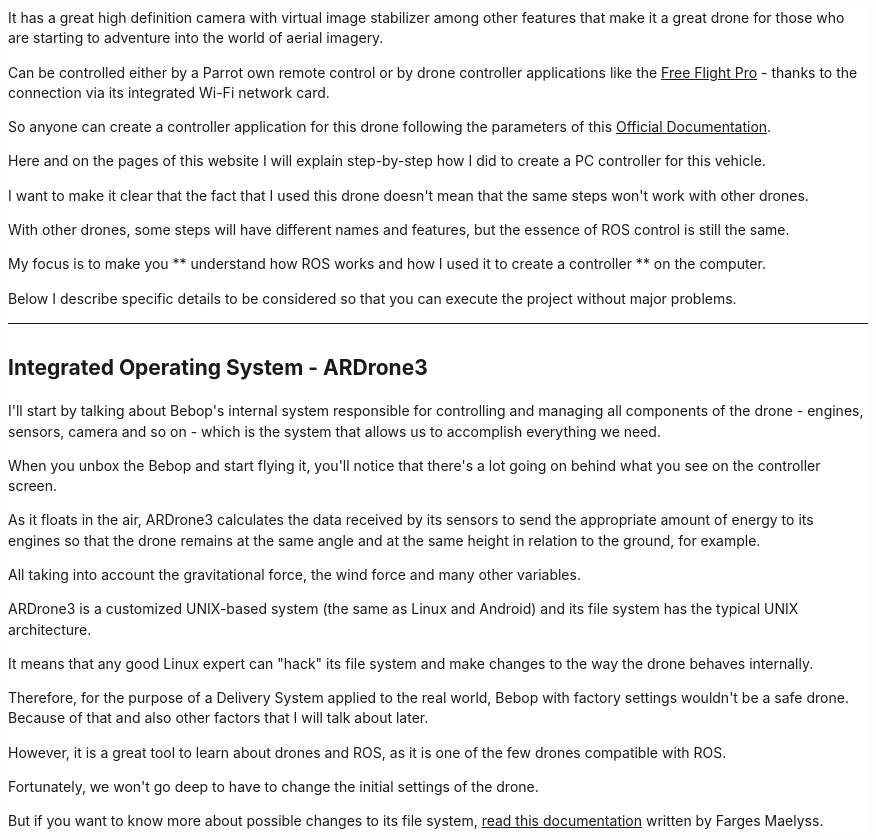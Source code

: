 It has a great high definition camera with virtual image stabilizer among other features that make it a great drone for those who are starting to adventure into the world of aerial imagery.

Can be controlled either by a Parrot own remote control or by drone controller applications like the [Free Flight Pro](https://www.parrot.com/en/apps-and-services) - thanks to the connection via its integrated Wi-Fi network card.

So anyone can create a controller application for this drone following the parameters of this [Official Documentation](https://developer.parrot.com/docs/SDK3/).

Here and on the pages of this website I will explain step-by-step how I did to create a PC controller for this vehicle.

I want to make it clear that the fact that I used this drone doesn't mean that the same steps won't work with other drones.

With other drones, some steps will have different names and features, but the essence of ROS control is still the same.

My focus is to make you ** understand how ROS works and how I used it to create a controller ** on the computer.

Below I describe specific details to be considered so that you can execute the project without major problems.

---

## Integrated Operating System - ARDrone3

I'll start by talking about Bebop's internal system responsible for controlling and managing all components of the drone - engines, sensors, camera and so on - which is the system that allows us to accomplish everything we need.

When you unbox the Bebop and start flying it, you'll notice that there's a lot going on behind what you see on the controller screen.

As it floats in the air, ARDrone3 calculates the data received by its sensors to send the appropriate amount of energy to its engines so that the drone remains at the same angle and at the same height in relation to the ground, for example.

All taking into account the gravitational force, the wind force and many other variables.

ARDrone3 is a customized UNIX-based system (the same as Linux and Android) and its file system has the typical UNIX architecture.

It means that any good Linux expert can "hack" its file system and make changes to the way the drone behaves internally.

Therefore, for the purpose of a Delivery System applied to the real world, Bebop with factory settings wouldn't be a safe drone. Because of that and also other factors that I will talk about later.

However, it is a great tool to learn about drones and ROS, as it is one of the few drones compatible with ROS.

Fortunately, we won't go deep to have to change the initial settings of the drone.

But if you want to know more about possible changes to its file system, [read this documentation](https://fargesportfolio.com/wp-content/uploads/2018/01/BeebopHackingGuide1_7_2.pdf) written by Farges Maelyss. 

